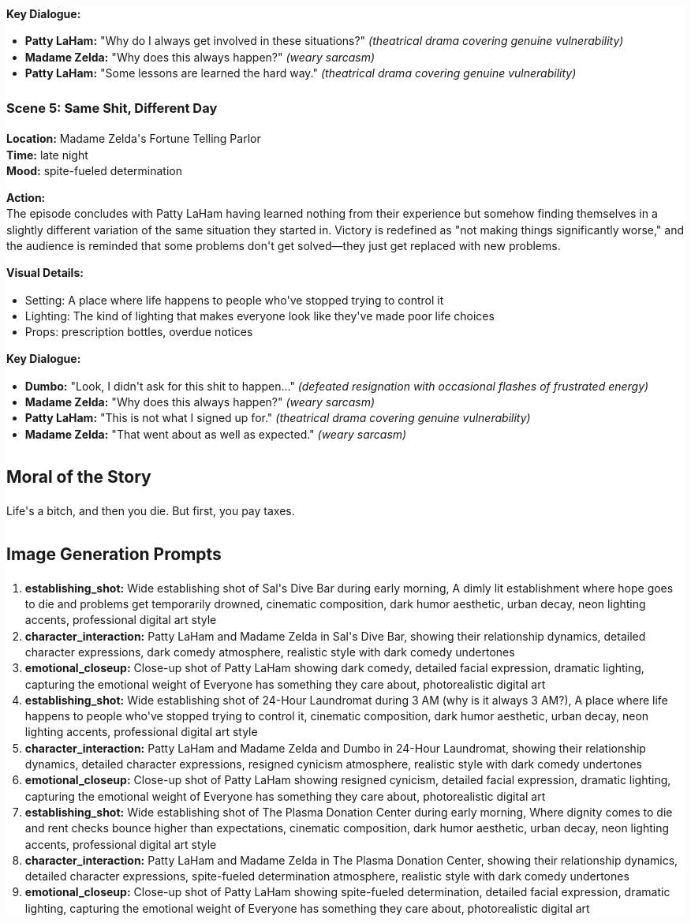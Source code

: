 **Key Dialogue:**
- **Patty LaHam:** "Why do I always get involved in these situations?" *(theatrical drama covering genuine vulnerability)*
- **Madame Zelda:** "Why does this always happen?" *(weary sarcasm)*
- **Patty LaHam:** "Some lessons are learned the hard way." *(theatrical drama covering genuine vulnerability)*


### Scene 5: Same Shit, Different Day

**Location:** Madame Zelda's Fortune Telling Parlor  
**Time:** late night  
**Mood:** spite-fueled determination  

**Action:**  
The episode concludes with Patty LaHam having learned nothing from their experience but somehow finding themselves in a slightly different variation of the same situation they started in. Victory is redefined as "not making things significantly worse," and the audience is reminded that some problems don't get solved—they just get replaced with new problems.

**Visual Details:**  
- Setting: A place where life happens to people who've stopped trying to control it
- Lighting: The kind of lighting that makes everyone look like they've made poor life choices
- Props: prescription bottles, overdue notices

**Key Dialogue:**
- **Dumbo:** "Look, I didn't ask for this shit to happen..." *(defeated resignation with occasional flashes of frustrated energy)*
- **Madame Zelda:** "Why does this always happen?" *(weary sarcasm)*
- **Patty LaHam:** "This is not what I signed up for." *(theatrical drama covering genuine vulnerability)*
- **Madame Zelda:** "That went about as well as expected." *(weary sarcasm)*


## Moral of the Story
Life's a bitch, and then you die. But first, you pay taxes.

## Image Generation Prompts
1. **establishing_shot:** Wide establishing shot of Sal's Dive Bar during early morning, A dimly lit establishment where hope goes to die and problems get temporarily drowned, cinematic composition, dark humor aesthetic, urban decay, neon lighting accents, professional digital art style
2. **character_interaction:** Patty LaHam and Madame Zelda in Sal's Dive Bar, showing their relationship dynamics, detailed character expressions, dark comedy atmosphere, realistic style with dark comedy undertones
3. **emotional_closeup:** Close-up shot of Patty LaHam showing dark comedy, detailed facial expression, dramatic lighting, capturing the emotional weight of Everyone has something they care about, photorealistic digital art
4. **establishing_shot:** Wide establishing shot of 24-Hour Laundromat during 3 AM (why is it always 3 AM?), A place where life happens to people who've stopped trying to control it, cinematic composition, dark humor aesthetic, urban decay, neon lighting accents, professional digital art style
5. **character_interaction:** Patty LaHam and Madame Zelda and Dumbo in 24-Hour Laundromat, showing their relationship dynamics, detailed character expressions, resigned cynicism atmosphere, realistic style with dark comedy undertones
6. **emotional_closeup:** Close-up shot of Patty LaHam showing resigned cynicism, detailed facial expression, dramatic lighting, capturing the emotional weight of Everyone has something they care about, photorealistic digital art
7. **establishing_shot:** Wide establishing shot of The Plasma Donation Center during early morning, Where dignity comes to die and rent checks bounce higher than expectations, cinematic composition, dark humor aesthetic, urban decay, neon lighting accents, professional digital art style
8. **character_interaction:** Patty LaHam and Madame Zelda in The Plasma Donation Center, showing their relationship dynamics, detailed character expressions, spite-fueled determination atmosphere, realistic style with dark comedy undertones
9. **emotional_closeup:** Close-up shot of Patty LaHam showing spite-fueled determination, detailed facial expression, dramatic lighting, capturing the emotional weight of Everyone has something they care about, photorealistic digital art